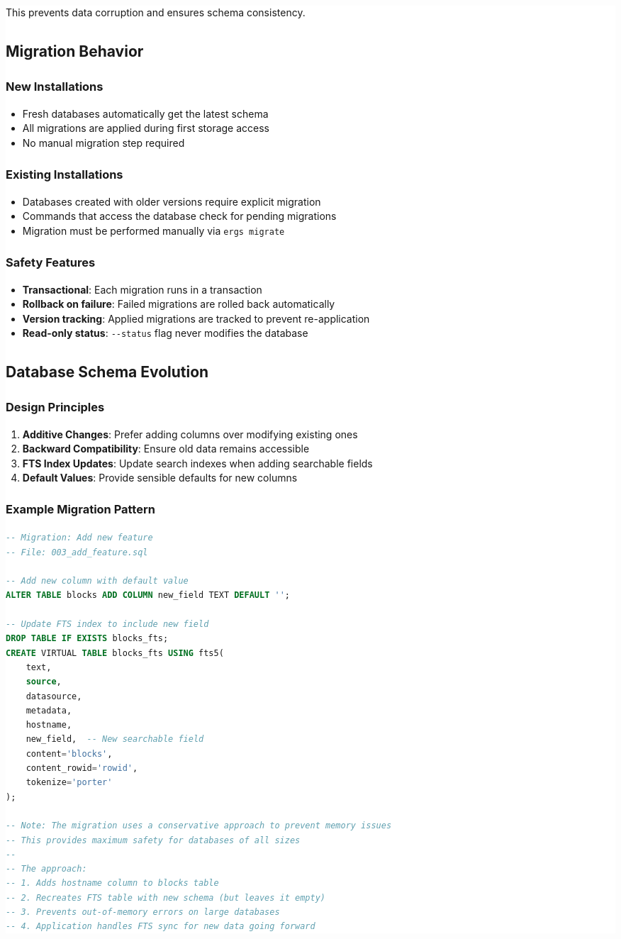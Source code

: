 This prevents data corruption and ensures schema consistency.

## Migration Behavior

### New Installations

- Fresh databases automatically get the latest schema
- All migrations are applied during first storage access
- No manual migration step required

### Existing Installations

- Databases created with older versions require explicit migration
- Commands that access the database check for pending migrations
- Migration must be performed manually via `ergs migrate`

### Safety Features

- **Transactional**: Each migration runs in a transaction
- **Rollback on failure**: Failed migrations are rolled back automatically
- **Version tracking**: Applied migrations are tracked to prevent re-application
- **Read-only status**: `--status` flag never modifies the database

## Database Schema Evolution

### Design Principles

1. **Additive Changes**: Prefer adding columns over modifying existing ones
2. **Backward Compatibility**: Ensure old data remains accessible
3. **FTS Index Updates**: Update search indexes when adding searchable fields
4. **Default Values**: Provide sensible defaults for new columns

### Example Migration Pattern

```sql
-- Migration: Add new feature
-- File: 003_add_feature.sql

-- Add new column with default value
ALTER TABLE blocks ADD COLUMN new_field TEXT DEFAULT '';

-- Update FTS index to include new field
DROP TABLE IF EXISTS blocks_fts;
CREATE VIRTUAL TABLE blocks_fts USING fts5(
    text,
    source,
    datasource,
    metadata,
    hostname,
    new_field,  -- New searchable field
    content='blocks',
    content_rowid='rowid',
    tokenize='porter'
);

-- Note: The migration uses a conservative approach to prevent memory issues
-- This provides maximum safety for databases of all sizes
-- 
-- The approach:
-- 1. Adds hostname column to blocks table
-- 2. Recreates FTS table with new schema (but leaves it empty)
-- 3. Prevents out-of-memory errors on large databases
-- 4. Application handles FTS sync for new data going forward
```